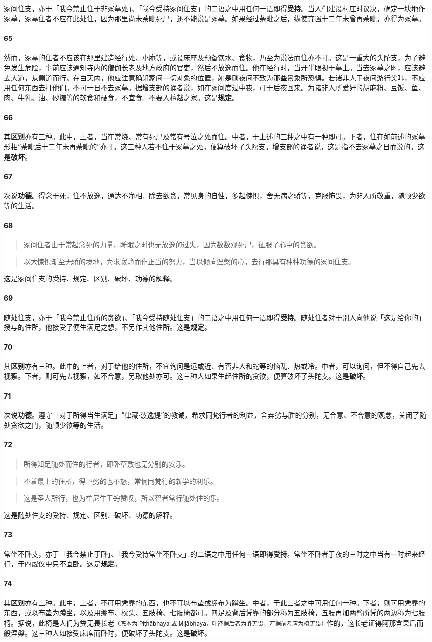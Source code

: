 冢间住支，亦于「我今禁止住于非冢墓处」、「我今受持冢间住支」的二语之中用任何一语即得**受持**。当人们建设村庄时议决，确定一块地作冢墓，冢墓住者不应在此处住，因为那里尚未荼毗死尸，还不能说是冢墓。如果经过荼毗之后，纵使弃置十二年未曾再荼毗，亦得为冢墓。

#### 65

然而，冢墓的住者不应该在那里建造经行处、小庵等，或设床座及预备饮水、食物，乃至为说法而住亦不可。这是一重大的头陀支，为了避免发生危险，事前应该通知寺内的僧伽长老及地方政府的官吏，然后不放逸而住。他在经行时，当开半眼视于墓上。当去冢墓之时，应该避去大道，从侧道而行。在白天内，他应注意确知冢间一切对象的位置，如是则夜间不致为那些景象所恐惧。若诸非人于夜间游行尖叫，不应用任何东西去打他们。不可一日不去冢墓。据增支部的诵者说，如在冢间度过中夜，可于后夜回来。为诸非人所爱好的胡麻粉、豆饭、鱼、肉、牛乳、油、砂糖等的软食和硬食，不宜食。不要入檀越之家。这是**规定**。

#### 66

其**区别**亦有三种。此中，上者，当在常烧、常有死尸及常有号泣之处而住。中者，于上述的三种之中有一种即可。下者，住在如前述的冢墓形相<q>荼毗后十二年未再荼毗的</q>亦可。这三种人若不住于冢墓之处，便算破坏了头陀支。增支部的诵者说，这是指不去冢墓之日而说的。这是**破坏**。

#### 67

次说**功德**。得念于死，住不放逸，通达不净相，除去欲贪，常见身的自性，多起悚惧，舍无病之骄等，克服怖畏，为非人所敬重，随顺少欲等的生活。

#### 68

> 冢间住者由于常起念死的力量，睡眠之时也无放逸的过失，因为数数观死尸，征服了心中的贪欲。

> 以大悚惧渐至无骄的境地，为求寂静而作正当的努力，当以倾向涅槃的心，去行那具有种种功德的冢间住支。

这是冢间住支的受持、规定、区别、破坏、功德的解释。

#### 69

随处住支，亦于「我今禁止住所的贪欲」、「我今受持随处住支」的二语之中用任何一语即得**受持**。随处住者对于别人向他说「这是给你的」授与的住所，他接受了便生满足之想，不另作其他住所。这是**规定**。

#### 70

其**区别**亦有三种。此中的上者，对于给他的住所，不宜询问是远或近、有否非人和蛇等的恼乱、热或冷。中者，可以询问，但不得自己先去视察。下者，则可先去视察，如不合意，另取他处亦可。这三种人如果生起住所的贪欲，便算破坏了头陀支。这是**破坏**。

#### 71

次说**功德**。遵守「对于所得当生满足」<q>律藏·波逸提</q>的教诫，希求同梵行者的利益，舍弃劣与胜的分别，无合意、不合意的观念，关闭了随处贪欲之门，随顺少欲等的生活。

#### 72

> 所得知足随处而住的行者，即卧草敷也无分别的安乐。

> 不着最上的住所，得下劣的也不怒，常悯同梵行的新学的利乐。

> 这是圣人所行，也为牟尼牛王<del>的</del>赞叹，所以智者常行随处住的乐。

这是随处住支的受持、规定、区别、破坏、功德的解释。

#### 73

常坐不卧支，亦于「我今禁止于卧」、「我今受持常坐不卧支」的二语之中用任何一语即得**受持**。常坐不卧者于夜的三时之中当有一时起来经行，于四威仪中只不宜卧。这是**规定**。

#### 74

其**区别**亦有三种。此中，上者，不可用凭靠的东西，也不可以布垫或绷布为蹲坐。中者，于此三者之中可用任何一种。下者，则可用凭靠的东西，或以布垫为蹲坐，以及用绷布、枕头、五肢椅、七肢椅都可。四足及背后凭靠的部分称为五肢椅，五肢再加两臂所凭的两边称为七肢椅。据说，此椅是人们为粪无畏长老<small>（底本为 Pīṭhābhaya 或 Miḷābhaya，叶译据后者为粪无畏，若据前者应为椅无畏）</small>作的，这长老证得阿那含果后而般涅槃。这三种人如接受床席而卧时，便破坏了头陀支。这是**破坏**。
